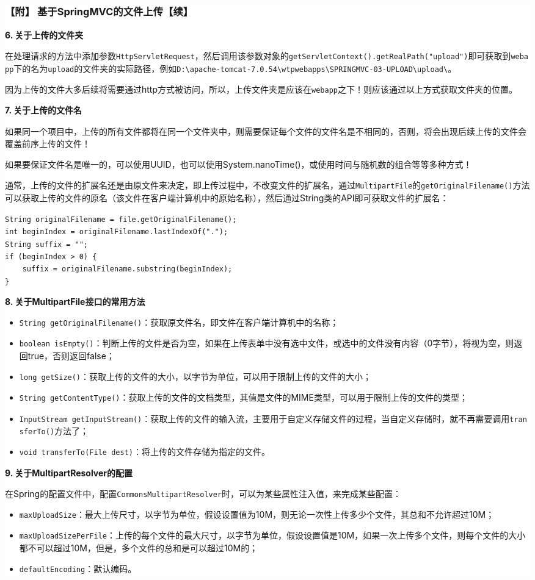 





### 【附】 基于SpringMVC的文件上传【续】

**6. 关于上传的文件夹**

在处理请求的方法中添加参数`HttpServletRequest`，然后调用该参数对象的`getServletContext().getRealPath("upload")`即可获取到`webapp`下的名为`upload`的文件夹的实际路径，例如`D:\apache-tomcat-7.0.54\wtpwebapps\SPRINGMVC-03-UPLOAD\upload\`。

因为上传的文件大多后续将需要通过http方式被访问，所以，上传文件夹是应该在`webapp`之下！则应该通过以上方式获取文件夹的位置。

**7. 关于上传的文件名**

如果同一个项目中，上传的所有文件都将在同一个文件夹中，则需要保证每个文件的文件名是不相同的，否则，将会出现后续上传的文件会覆盖前序上传的文件！

如果要保证文件名是唯一的，可以使用UUID，也可以使用System.nanoTime()，或使用时间与随机数的组合等等多种方式！

通常，上传的文件的扩展名还是由原文件来决定，即上传过程中，不改变文件的扩展名，通过`MultipartFile`的`getOriginalFilename()`方法可以获取上传的文件的原名（该文件在客户端计算机中的原始名称），然后通过String类的API即可获取文件的扩展名：

	String originalFilename = file.getOriginalFilename();
	int beginIndex = originalFilename.lastIndexOf(".");
	String suffix = "";
	if (beginIndex > 0) {
		suffix = originalFilename.substring(beginIndex);
	}

**8. 关于MultipartFile接口的常用方法**

- `String getOriginalFilename()`：获取原文件名，即文件在客户端计算机中的名称；

- `boolean isEmpty()`：判断上传的文件是否为空，如果在上传表单中没有选中文件，或选中的文件没有内容（0字节），将视为空，则返回true，否则返回false；

- `long getSize()`：获取上传的文件的大小，以字节为单位，可以用于限制上传的文件的大小；

- `String getContentType()`：获取上传的文件的文档类型，其值是文件的MIME类型，可以用于限制上传的文件的类型；

- `InputStream getInputStream()`：获取上传的文件的输入流，主要用于自定义存储文件的过程，当自定义存储时，就不再需要调用`transferTo()`方法了；

- `void transferTo(File dest)`：将上传的文件存储为指定的文件。

**9. 关于MultipartResolver的配置**

在Spring的配置文件中，配置`CommonsMultipartResolver`时，可以为某些属性注入值，来完成某些配置：

- `maxUploadSize`：最大上传尺寸，以字节为单位，假设设置值为10M，则无论一次性上传多少个文件，其总和不允许超过10M；

- `maxUploadSizePerFile`：上传的每个文件的最大尺寸，以字节为单位，假设设置值是10M，如果一次上传多个文件，则每个文件的大小都不可以超过10M，但是，多个文件的总和是可以超过10M的；

- `defaultEncoding`：默认编码。


